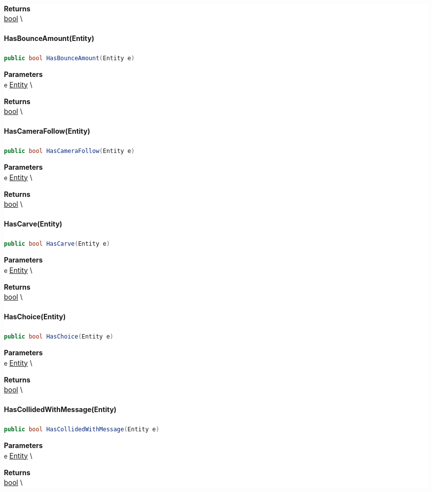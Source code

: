 **Returns** \
[bool](https://learn.microsoft.com/en-us/dotnet/api/System.Boolean?view=net-7.0) \

#### HasBounceAmount(Entity)
```csharp
public bool HasBounceAmount(Entity e)
```

**Parameters** \
`e` [Entity](../..//Bang/Entities/Entity.html) \

**Returns** \
[bool](https://learn.microsoft.com/en-us/dotnet/api/System.Boolean?view=net-7.0) \

#### HasCameraFollow(Entity)
```csharp
public bool HasCameraFollow(Entity e)
```

**Parameters** \
`e` [Entity](../..//Bang/Entities/Entity.html) \

**Returns** \
[bool](https://learn.microsoft.com/en-us/dotnet/api/System.Boolean?view=net-7.0) \

#### HasCarve(Entity)
```csharp
public bool HasCarve(Entity e)
```

**Parameters** \
`e` [Entity](../..//Bang/Entities/Entity.html) \

**Returns** \
[bool](https://learn.microsoft.com/en-us/dotnet/api/System.Boolean?view=net-7.0) \

#### HasChoice(Entity)
```csharp
public bool HasChoice(Entity e)
```

**Parameters** \
`e` [Entity](../..//Bang/Entities/Entity.html) \

**Returns** \
[bool](https://learn.microsoft.com/en-us/dotnet/api/System.Boolean?view=net-7.0) \

#### HasCollidedWithMessage(Entity)
```csharp
public bool HasCollidedWithMessage(Entity e)
```

**Parameters** \
`e` [Entity](../..//Bang/Entities/Entity.html) \

**Returns** \
[bool](https://learn.microsoft.com/en-us/dotnet/api/System.Boolean?view=net-7.0) \
